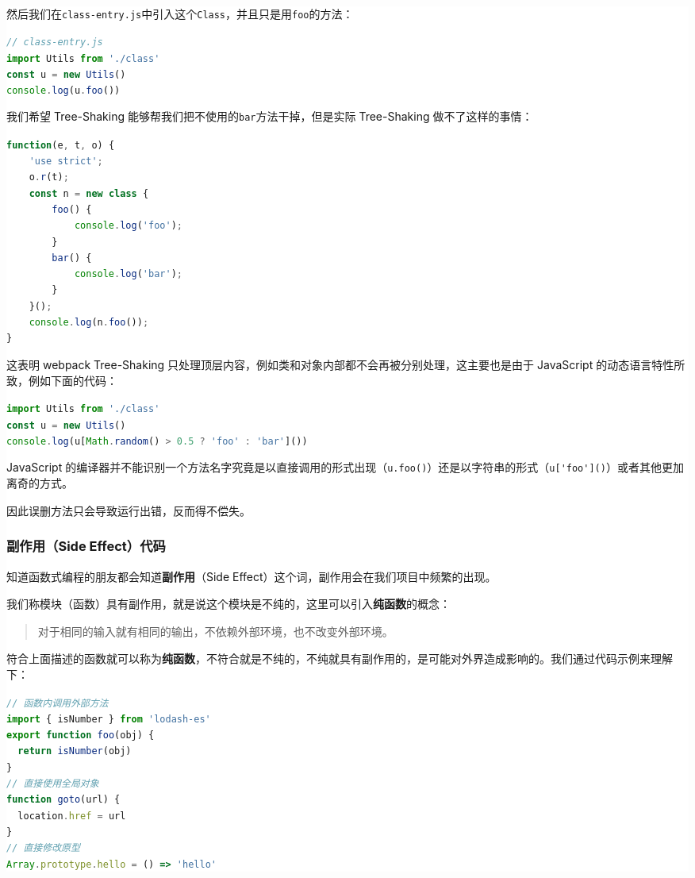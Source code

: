 然后我们在`class-entry.js`中引入这个`Class`，并且只是用`foo`的方法：

```js
// class-entry.js
import Utils from './class'
const u = new Utils()
console.log(u.foo())
```

我们希望 Tree-Shaking 能够帮我们把不使用的`bar`方法干掉，但是实际 Tree-Shaking 做不了这样的事情：

```js
function(e, t, o) {
    'use strict';
    o.r(t);
    const n = new class {
        foo() {
            console.log('foo');
        }
        bar() {
            console.log('bar');
        }
    }();
    console.log(n.foo());
}
```

这表明 webpack Tree-Shaking 只处理顶层内容，例如类和对象内部都不会再被分别处理，这主要也是由于 JavaScript 的动态语言特性所致，例如下面的代码：

```js
import Utils from './class'
const u = new Utils()
console.log(u[Math.random() > 0.5 ? 'foo' : 'bar']())
```

JavaScript 的编译器并不能识别一个方法名字究竟是以直接调用的形式出现（`u.foo()`）还是以字符串的形式（`u['foo']()`）或者其他更加离奇的方式。

因此误删方法只会导致运行出错，反而得不偿失。

### 副作用（Side Effect）代码

知道函数式编程的朋友都会知道**副作用**（Side Effect）这个词，副作用会在我们项目中频繁的出现。

我们称模块（函数）具有副作用，就是说这个模块是不纯的，这里可以引入**纯函数**的概念：

> 对于相同的输入就有相同的输出，不依赖外部环境，也不改变外部环境。

符合上面描述的函数就可以称为**纯函数**，不符合就是不纯的，不纯就具有副作用的，是可能对外界造成影响的。我们通过代码示例来理解下：

```js
// 函数内调用外部方法
import { isNumber } from 'lodash-es'
export function foo(obj) {
  return isNumber(obj)
}
// 直接使用全局对象
function goto(url) {
  location.href = url
}
// 直接修改原型
Array.prototype.hello = () => 'hello'
```
